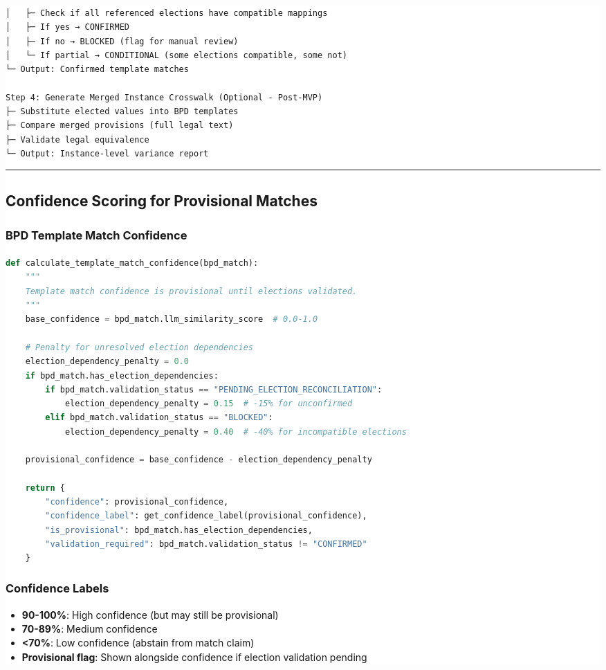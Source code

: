 ```
│   ├─ Check if all referenced elections have compatible mappings
│   ├─ If yes → CONFIRMED
│   ├─ If no → BLOCKED (flag for manual review)
│   └─ If partial → CONDITIONAL (some elections compatible, some not)
└─ Output: Confirmed template matches

Step 4: Generate Merged Instance Crosswalk (Optional - Post-MVP)
├─ Substitute elected values into BPD templates
├─ Compare merged provisions (full legal text)
├─ Validate legal equivalence
└─ Output: Instance-level variance report
```

---

## Confidence Scoring for Provisional Matches

### BPD Template Match Confidence

```python
def calculate_template_match_confidence(bpd_match):
    """
    Template match confidence is provisional until elections validated.
    """
    base_confidence = bpd_match.llm_similarity_score  # 0.0-1.0

    # Penalty for unresolved election dependencies
    election_dependency_penalty = 0.0
    if bpd_match.has_election_dependencies:
        if bpd_match.validation_status == "PENDING_ELECTION_RECONCILIATION":
            election_dependency_penalty = 0.15  # -15% for unconfirmed
        elif bpd_match.validation_status == "BLOCKED":
            election_dependency_penalty = 0.40  # -40% for incompatible elections

    provisional_confidence = base_confidence - election_dependency_penalty

    return {
        "confidence": provisional_confidence,
        "confidence_label": get_confidence_label(provisional_confidence),
        "is_provisional": bpd_match.has_election_dependencies,
        "validation_required": bpd_match.validation_status != "CONFIRMED"
    }
```

### Confidence Labels

- **90-100%**: High confidence (but may still be provisional)
- **70-89%**: Medium confidence
- **<70%**: Low confidence (abstain from match claim)
- **Provisional flag**: Shown alongside confidence if election validation pending

